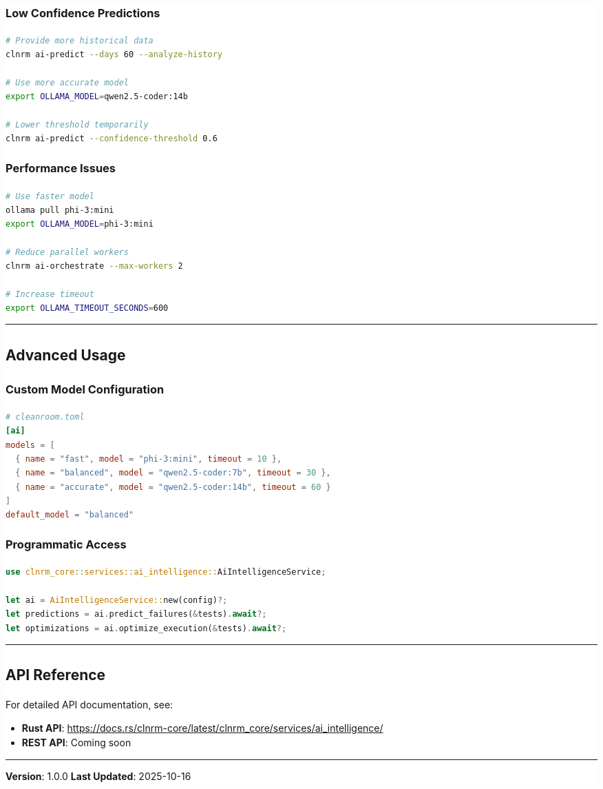 ### Low Confidence Predictions

```bash
# Provide more historical data
clnrm ai-predict --days 60 --analyze-history

# Use more accurate model
export OLLAMA_MODEL=qwen2.5-coder:14b

# Lower threshold temporarily
clnrm ai-predict --confidence-threshold 0.6
```

### Performance Issues

```bash
# Use faster model
ollama pull phi-3:mini
export OLLAMA_MODEL=phi-3:mini

# Reduce parallel workers
clnrm ai-orchestrate --max-workers 2

# Increase timeout
export OLLAMA_TIMEOUT_SECONDS=600
```

---

## Advanced Usage

### Custom Model Configuration

```toml
# cleanroom.toml
[ai]
models = [
  { name = "fast", model = "phi-3:mini", timeout = 10 },
  { name = "balanced", model = "qwen2.5-coder:7b", timeout = 30 },
  { name = "accurate", model = "qwen2.5-coder:14b", timeout = 60 }
]
default_model = "balanced"
```

### Programmatic Access

```rust
use clnrm_core::services::ai_intelligence::AiIntelligenceService;

let ai = AiIntelligenceService::new(config)?;
let predictions = ai.predict_failures(&tests).await?;
let optimizations = ai.optimize_execution(&tests).await?;
```

---

## API Reference

For detailed API documentation, see:
- **Rust API**: https://docs.rs/clnrm-core/latest/clnrm_core/services/ai_intelligence/
- **REST API**: Coming soon

---

**Version**: 1.0.0
**Last Updated**: 2025-10-16
